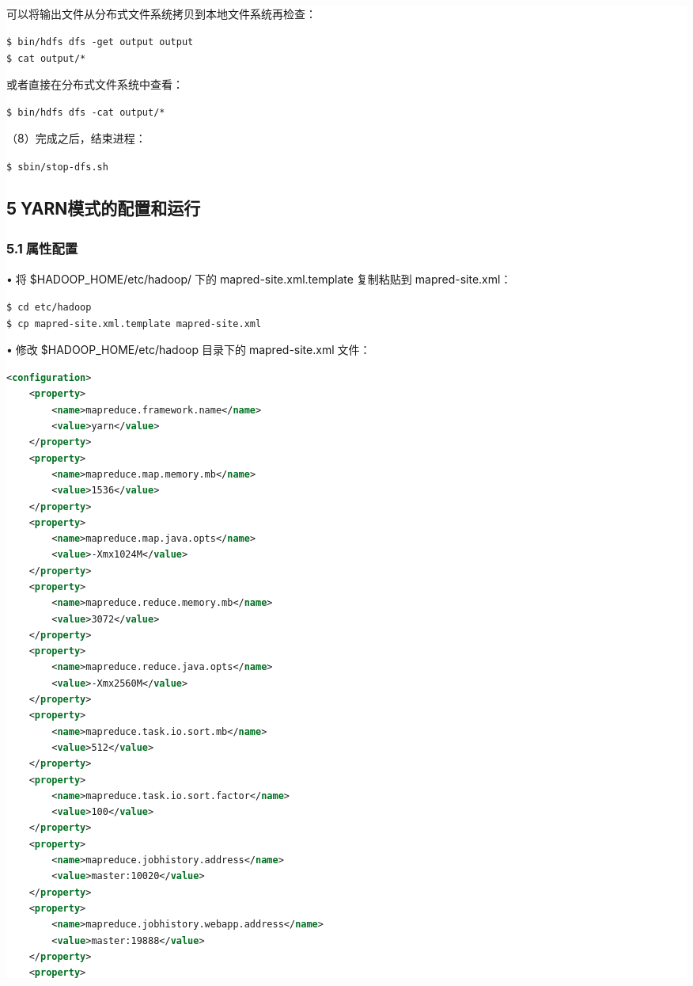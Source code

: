 可以将输出文件从分布式文件系统拷贝到本地文件系统再检查：

```
$ bin/hdfs dfs -get output output
$ cat output/*
```

或者直接在分布式文件系统中查看：

`$ bin/hdfs dfs -cat output/*`

（8）完成之后，结束进程：

`$ sbin/stop-dfs.sh`


## 5 YARN模式的配置和运行

### 5.1 属性配置

•	将 $HADOOP_HOME/etc/hadoop/ 下的 mapred-site.xml.template 复制粘贴到 mapred-site.xml：

```
$ cd etc/hadoop
$ cp mapred-site.xml.template mapred-site.xml
```

•	修改 $HADOOP_HOME/etc/hadoop 目录下的 mapred-site.xml 文件：

```xml
<configuration>
    <property>
        <name>mapreduce.framework.name</name>
        <value>yarn</value>
    </property>
    <property>
        <name>mapreduce.map.memory.mb</name>
   	    <value>1536</value>
    </property>
    <property>
        <name>mapreduce.map.java.opts</name>
   	    <value>-Xmx1024M</value>
    </property>
    <property>
        <name>mapreduce.reduce.memory.mb</name>
   	    <value>3072</value>
    </property>
    <property>
        <name>mapreduce.reduce.java.opts</name>
        <value>-Xmx2560M</value>
    </property>
    <property>
    	<name>mapreduce.task.io.sort.mb</name>
        <value>512</value>
    </property>
    <property>
        <name>mapreduce.task.io.sort.factor</name>
        <value>100</value>
    </property>
    <property>
        <name>mapreduce.jobhistory.address</name>
        <value>master:10020</value>
    </property>
    <property>
        <name>mapreduce.jobhistory.webapp.address</name>
        <value>master:19888</value>
    </property>
    <property>
```